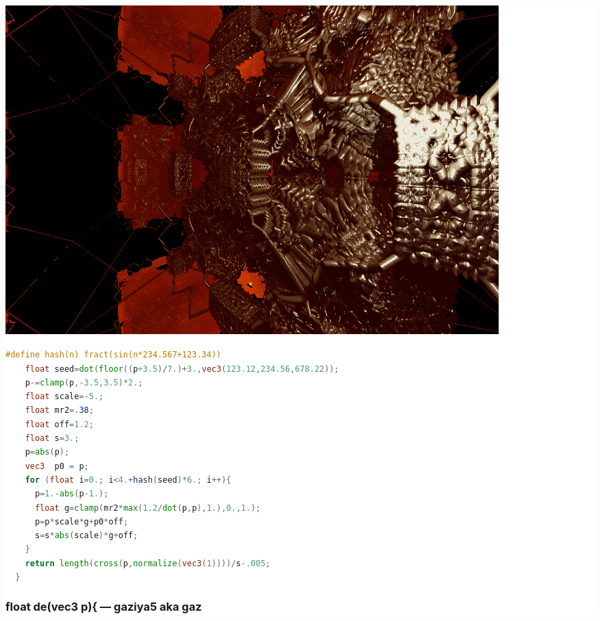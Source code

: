 ![float de(vec3 p){](DEC_assets/images/DEC/fractal_de81.png)

```glsl
#define hash(n) fract(sin(n*234.567+123.34))
    float seed=dot(floor((p+3.5)/7.)+3.,vec3(123.12,234.56,678.22));
    p-=clamp(p,-3.5,3.5)*2.;
    float scale=-5.;
    float mr2=.38;
    float off=1.2;
    float s=3.;
    p=abs(p);
    vec3  p0 = p;
    for (float i=0.; i<4.+hash(seed)*6.; i++){
      p=1.-abs(p-1.);
      float g=clamp(mr2*max(1.2/dot(p,p),1.),0.,1.);
      p=p*scale*g+p0*off;
      s=s*abs(scale)*g+off;
    }
    return length(cross(p,normalize(vec3(1))))/s-.005;
  }
```

### float de(vec3 p){ — gaziya5 aka gaz
